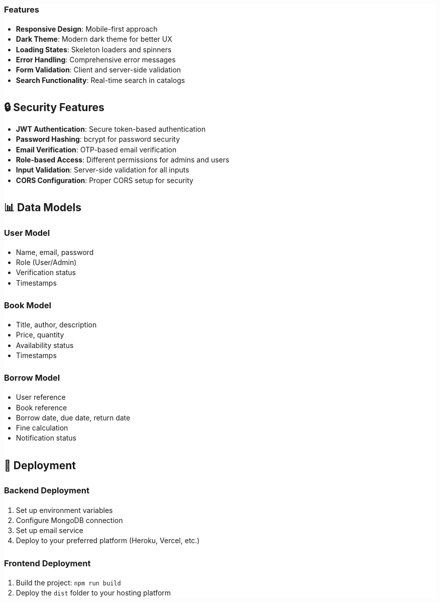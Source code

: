### Features
- **Responsive Design**: Mobile-first approach
- **Dark Theme**: Modern dark theme for better UX
- **Loading States**: Skeleton loaders and spinners
- **Error Handling**: Comprehensive error messages
- **Form Validation**: Client and server-side validation
- **Search Functionality**: Real-time search in catalogs

## 🔒 Security Features

- **JWT Authentication**: Secure token-based authentication
- **Password Hashing**: bcrypt for password security
- **Email Verification**: OTP-based email verification
- **Role-based Access**: Different permissions for admins and users
- **Input Validation**: Server-side validation for all inputs
- **CORS Configuration**: Proper CORS setup for security

## 📊 Data Models

### User Model
- Name, email, password
- Role (User/Admin)
- Verification status
- Timestamps

### Book Model
- Title, author, description
- Price, quantity
- Availability status
- Timestamps

### Borrow Model
- User reference
- Book reference
- Borrow date, due date, return date
- Fine calculation
- Notification status

## 🚀 Deployment

### Backend Deployment
1. Set up environment variables
2. Configure MongoDB connection
3. Set up email service
4. Deploy to your preferred platform (Heroku, Vercel, etc.)

### Frontend Deployment
1. Build the project: `npm run build`
2. Deploy the `dist` folder to your hosting platform
